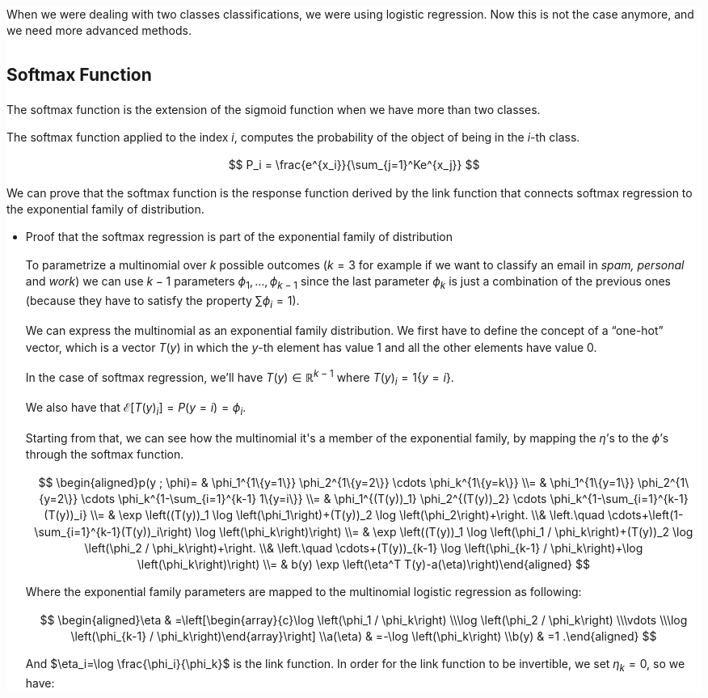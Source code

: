When we were dealing with two classes classifications, we were using logistic regression. Now this is not the case anymore, and we need more advanced methods.

## Softmax Function

The softmax function is the extension of the sigmoid function when we have more than two classes.

The softmax function applied to the index $i$, computes the probability of the object of being in the $i$-th class.

$$
P_i = \frac{e^{x_i}}{\sum_{j=1}^Ke^{x_j}}
$$

We can prove that the softmax function is the response function derived by the link function that connects softmax regression to the exponential family of distribution.

- Proof that the softmax regression is part of the exponential family of distribution
    
    To parametrize a multinomial over $k$ possible outcomes ($k = 3$ for example if we want to classify an email in *spam, personal* and *work*) we can use $k-1$  parameters $\phi_1,...,\phi_{k-1}$ since the last parameter $\phi_k$ is just a combination of the previous ones (because they have to satisfy the property $\sum\phi_i=1$).
    
    We can express the multinomial as an exponential family distribution. We first have to define the concept of a “one-hot” vector, which is a vector $T(y)$ in which the $y$-th element has value $1$ and all the other elements have value 0.
    
    In the case of softmax regression, we’ll have $T(y) \in \mathbb{R}^{k-1}$ where $T(y)_i=1\{y=i\}$.
    
    We also have that $\mathcal{E} [T(y)_i] = P(y=i) = \phi_i$.
    
    Starting from that, we can see how the multinomial it's a member of the exponential family, by mapping the $\eta$’s to the $\phi$’s through the softmax function.
    
    $$
    \begin{aligned}p(y ; \phi)= & \phi_1^{1\{y=1\}} \phi_2^{1\{y=2\}} \cdots \phi_k^{1\{y=k\}} \\= & \phi_1^{1\{y=1\}} \phi_2^{1\{y=2\}} \cdots \phi_k^{1-\sum_{i=1}^{k-1} 1\{y=i\}} \\= & \phi_1^{(T(y))_1} \phi_2^{(T(y))_2} \cdots \phi_k^{1-\sum_{i=1}^{k-1}(T(y))_i} \\= & \exp \left((T(y))_1 \log \left(\phi_1\right)+(T(y))_2 \log \left(\phi_2\right)+\right. \\& \left.\quad \cdots+\left(1-\sum_{i=1}^{k-1}(T(y))_i\right) \log \left(\phi_k\right)\right) \\= & \exp \left((T(y))_1 \log \left(\phi_1 / \phi_k\right)+(T(y))_2 \log \left(\phi_2 / \phi_k\right)+\right. \\& \left.\quad \cdots+(T(y))_{k-1} \log \left(\phi_{k-1} / \phi_k\right)+\log \left(\phi_k\right)\right) \\= & b(y) \exp \left(\eta^T T(y)-a(\eta)\right)\end{aligned}
    $$
    
    Where the exponential family parameters are mapped to the multinomial logistic regression as following:
    
    $$
    \begin{aligned}\eta & =\left[\begin{array}{c}\log \left(\phi_1 / \phi_k\right) \\\log \left(\phi_2 / \phi_k\right) \\\vdots \\\log \left(\phi_{k-1} / \phi_k\right)\end{array}\right] \\a(\eta) & =-\log \left(\phi_k\right) \\b(y) & =1 .\end{aligned}
    $$
    
    And $\eta_i=\log \frac{\phi_i}{\phi_k}$ is the link function. In order for the link function to be invertible, we set $\eta_k=0$, so we have:
    